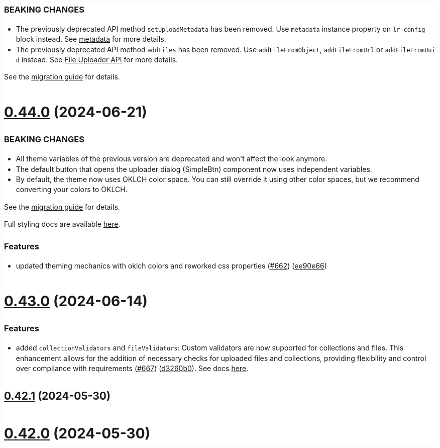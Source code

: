 ### BEAKING CHANGES

- The previously deprecated API method `setUploadMetadata` has been removed. Use `metadata` instance property on `lr-config` block instead. See [metadata](https://uploadcare.com/docs/file-uploader/options/#metadata) for more details.
- The previously deprecated API method `addFiles` has been removed. Use `addFileFromObject`, `addFileFromUrl` or `addFileFromUuid` instead. See [File Uploader API](https://uploadcare.com/docs/file-uploader/api/#add-file-from-object) for more details.

See the [migration guide](https://uploadcare.com/docs/file-uploader/migration-to-0.45.0/) for details.

# [0.44.0](https://github.com/uploadcare/blocks/compare/v0.43.0...v0.44.0) (2024-06-21)

### BEAKING CHANGES

- All theme variables of the previous version are deprecated and won't affect the look anymore.
- The default button that opens the uploader dialog (SimpleBtn) component now uses independent variables.
- By default, the theme now uses OKLCH color space. You can still override it using other color spaces, but we recommend converting your colors to OKLCH.

See the [migration guide](https://uploadcare.com/docs/file-uploader/migration-to-0.44.0/) for details.

Full styling docs are available [here](https://uploadcare.com/docs/file-uploader/styling/).

### Features

- updated theming mechanics with oklch colors and reworked css properties ([#662](https://github.com/uploadcare/blocks/issues/662)) ([ee90e66](https://github.com/uploadcare/blocks/commit/ee90e66c076e21e1ee92b2f4c60f8eb955a7d5bc))

# [0.43.0](https://github.com/uploadcare/blocks/compare/v0.42.1...v0.43.0) (2024-06-14)

### Features

- added `collectionValidators` and `fileValidators`: Custom validators are now supported for collections and files. This enhancement allows for the addition of necessary checks for uploaded files and collections, providing flexibility and control over compliance with requirements ([#667](https://github.com/uploadcare/blocks/issues/667)) ([d3260b0](https://github.com/uploadcare/blocks/commit/d3260b0cce5ac6ca7cfd0aeb8aff0c9fc35036ed)). See docs [here](https://uploadcare.com/docs/file-uploader/validators).

## [0.42.1](https://github.com/uploadcare/blocks/compare/v0.42.0...v0.42.1) (2024-05-30)

# [0.42.0](https://github.com/uploadcare/blocks/compare/v0.41.1...v0.42.0) (2024-05-30)
